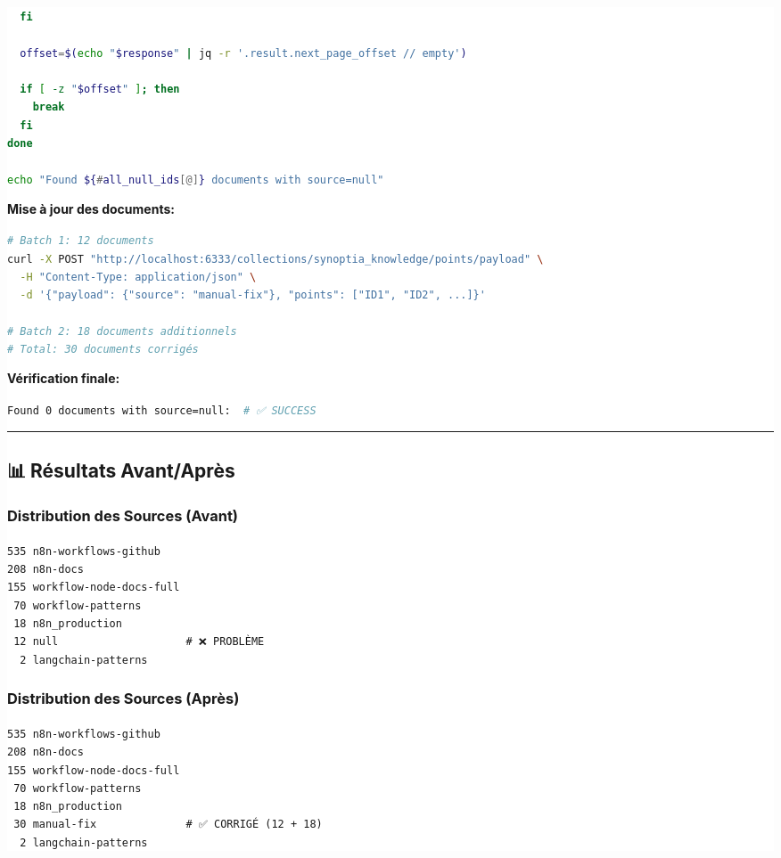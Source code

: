 ```bash
  fi

  offset=$(echo "$response" | jq -r '.result.next_page_offset // empty')

  if [ -z "$offset" ]; then
    break
  fi
done

echo "Found ${#all_null_ids[@]} documents with source=null"
```

**Mise à jour des documents:**
```bash
# Batch 1: 12 documents
curl -X POST "http://localhost:6333/collections/synoptia_knowledge/points/payload" \
  -H "Content-Type: application/json" \
  -d '{"payload": {"source": "manual-fix"}, "points": ["ID1", "ID2", ...]}'

# Batch 2: 18 documents additionnels
# Total: 30 documents corrigés
```

**Vérification finale:**
```bash
Found 0 documents with source=null:  # ✅ SUCCESS
```

---

## 📊 Résultats Avant/Après

### Distribution des Sources (Avant)

```
535 n8n-workflows-github
208 n8n-docs
155 workflow-node-docs-full
 70 workflow-patterns
 18 n8n_production
 12 null                    # ❌ PROBLÈME
  2 langchain-patterns
```

### Distribution des Sources (Après)

```
535 n8n-workflows-github
208 n8n-docs
155 workflow-node-docs-full
 70 workflow-patterns
 18 n8n_production
 30 manual-fix              # ✅ CORRIGÉ (12 + 18)
  2 langchain-patterns
```
